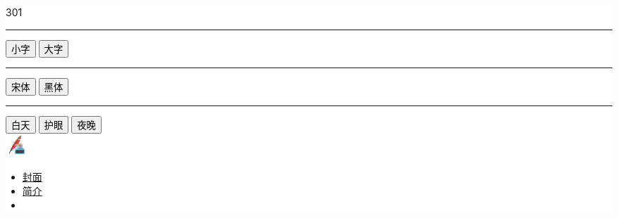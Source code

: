 <div class="uk-book-tip uk-float-right  uk-text-middle">
<span class="uk-badge uk-badge-notification" title="github star 301个">301</span>
</div>
</div>
</div>
</li>
<hr>
</ul>
</div>
</div>
</div>
</div>
</div>
</div>
<nav class="tm-navbar uk-navbar uk-navbar-attached reader-nav">
<div class="uk-float-left uk-margin-small-top">
<a href="javascript:;" title="目录菜单" class="show-menu  uk-icon-hover  uk-icon-align-justify uk-margin-right"></a>
<div data-uk-dropdown="{mode:'click',pos:'bottom-left'}" class="font-setting-wrap">
<a class="uk-icon-hover uk-icon-font uk-margin-right" aria-label="字体设置" href="javascript:;"></a>
<div class="uk-dropdown dropdown-menu">
<div class="dropdown-caret"><span class="caret-outer"></span><span class="caret-inner"></span></div>
<div class="buttons uk-clearfix">
<button class="uk-button-link button size-2 font-reduce">小字</button>
<button class="uk-button-link button size-2 font-enlarge">大字</button>
</div>
<hr>
<div class="buttons uk-clearfix">
<button class="uk-button-link button size-2 font-1 ">宋体</button>
<button class="uk-button-link button size-2 font-2 ">黑体</button>
</div>
<hr>
<div class="buttons uk-clearfix">
<button class="uk-button-link button size-3 color-theme-sun "><i class="uk-icon-sun-o"></i>白天</button>
<button class="uk-button-link button size-3 color-theme-eye "><i class="uk-icon-eye"></i>护眼</button>
<button class="uk-button-link button size-3 color-theme-moon "><i class="uk-icon-moon-o"></i>夜晚</button></div>
</div>
</div>
<a class="logo uk-margin-right" href="/" title="返回首页"><img class="" src="/static/components/images/icon_32.png" /></a>
</div>
<div class="uk-navbar-flip  uk-hidden-small">
<div id="share-box"></div>
</div>
</nav>
<div id="menu-id" class="uk-offcanvas reader-offcanvas">
<div class="uk-offcanvas-bar">
<ul class="book-menu-bar uk-nav uk-nav-offcanvas" data-uk-nav>
<li>
<a href="/book/44/index.html" data-book-page-rel-url="index.html" data-book-page-id="0" title="封面">封面</a>
</li>
<li>
<a class="pjax" href="/book/44/readme.html" data-book-page-rel-url="readme.html" data-book-page-id="0" title="简介">简介</a>
</li>
<li>